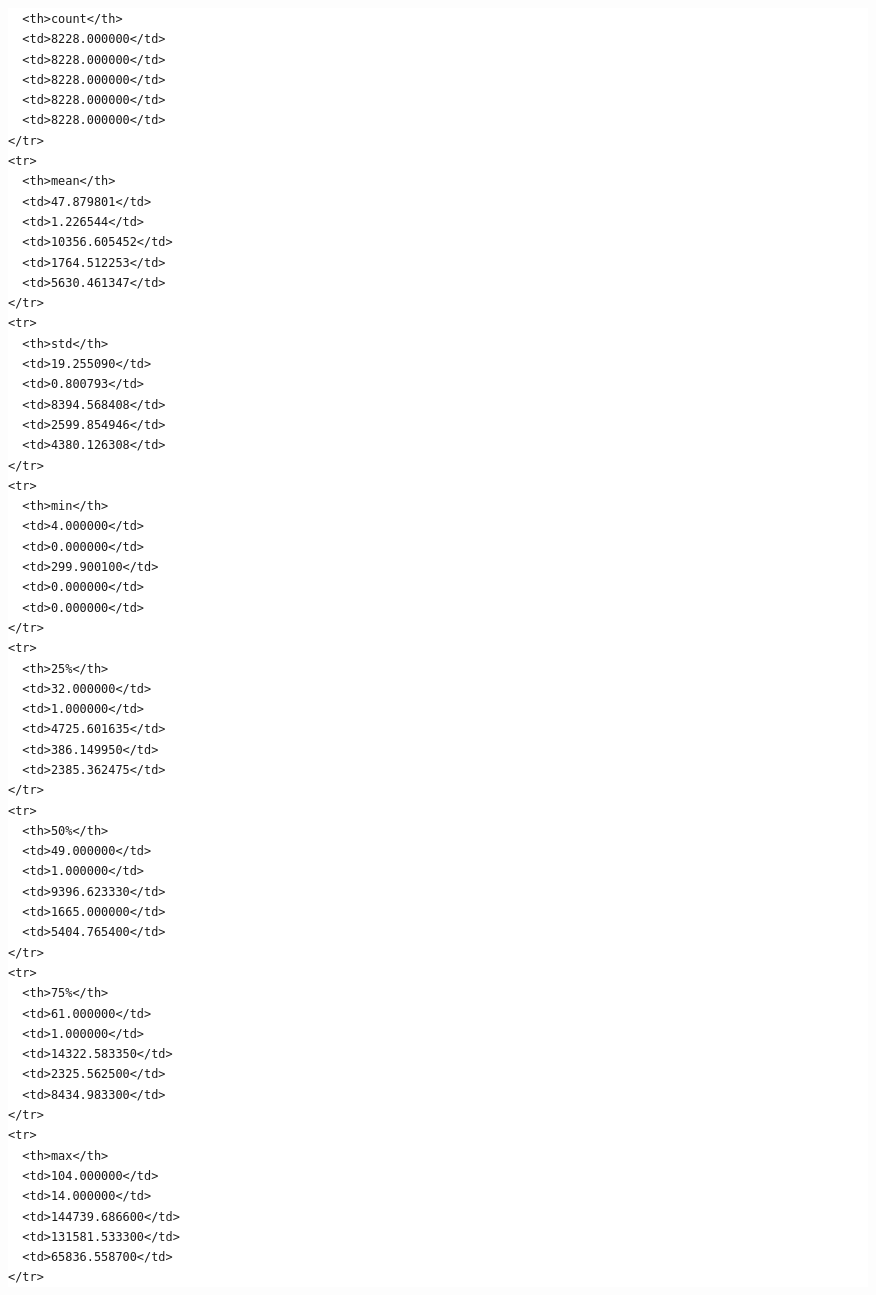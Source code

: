       <th>count</th>
      <td>8228.000000</td>
      <td>8228.000000</td>
      <td>8228.000000</td>
      <td>8228.000000</td>
      <td>8228.000000</td>
    </tr>
    <tr>
      <th>mean</th>
      <td>47.879801</td>
      <td>1.226544</td>
      <td>10356.605452</td>
      <td>1764.512253</td>
      <td>5630.461347</td>
    </tr>
    <tr>
      <th>std</th>
      <td>19.255090</td>
      <td>0.800793</td>
      <td>8394.568408</td>
      <td>2599.854946</td>
      <td>4380.126308</td>
    </tr>
    <tr>
      <th>min</th>
      <td>4.000000</td>
      <td>0.000000</td>
      <td>299.900100</td>
      <td>0.000000</td>
      <td>0.000000</td>
    </tr>
    <tr>
      <th>25%</th>
      <td>32.000000</td>
      <td>1.000000</td>
      <td>4725.601635</td>
      <td>386.149950</td>
      <td>2385.362475</td>
    </tr>
    <tr>
      <th>50%</th>
      <td>49.000000</td>
      <td>1.000000</td>
      <td>9396.623330</td>
      <td>1665.000000</td>
      <td>5404.765400</td>
    </tr>
    <tr>
      <th>75%</th>
      <td>61.000000</td>
      <td>1.000000</td>
      <td>14322.583350</td>
      <td>2325.562500</td>
      <td>8434.983300</td>
    </tr>
    <tr>
      <th>max</th>
      <td>104.000000</td>
      <td>14.000000</td>
      <td>144739.686600</td>
      <td>131581.533300</td>
      <td>65836.558700</td>
    </tr>
  </tbody>
